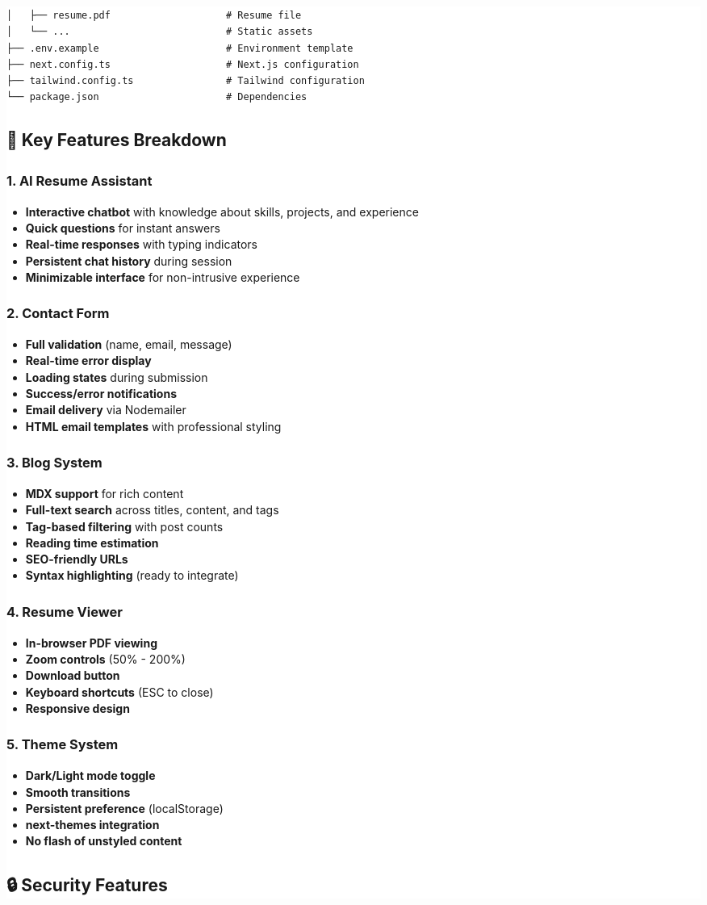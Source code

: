 ```
│   ├── resume.pdf                    # Resume file
│   └── ...                           # Static assets
├── .env.example                      # Environment template
├── next.config.ts                    # Next.js configuration
├── tailwind.config.ts                # Tailwind configuration
└── package.json                      # Dependencies
```

## 🎨 Key Features Breakdown

### 1. AI Resume Assistant
- **Interactive chatbot** with knowledge about skills, projects, and experience
- **Quick questions** for instant answers
- **Real-time responses** with typing indicators
- **Persistent chat history** during session
- **Minimizable interface** for non-intrusive experience

### 2. Contact Form
- **Full validation** (name, email, message)
- **Real-time error display**
- **Loading states** during submission
- **Success/error notifications**
- **Email delivery** via Nodemailer
- **HTML email templates** with professional styling

### 3. Blog System
- **MDX support** for rich content
- **Full-text search** across titles, content, and tags
- **Tag-based filtering** with post counts
- **Reading time estimation**
- **SEO-friendly URLs**
- **Syntax highlighting** (ready to integrate)

### 4. Resume Viewer
- **In-browser PDF viewing**
- **Zoom controls** (50% - 200%)
- **Download button**
- **Keyboard shortcuts** (ESC to close)
- **Responsive design**

### 5. Theme System
- **Dark/Light mode toggle**
- **Smooth transitions**
- **Persistent preference** (localStorage)
- **next-themes integration**
- **No flash of unstyled content**

## 🔒 Security Features
